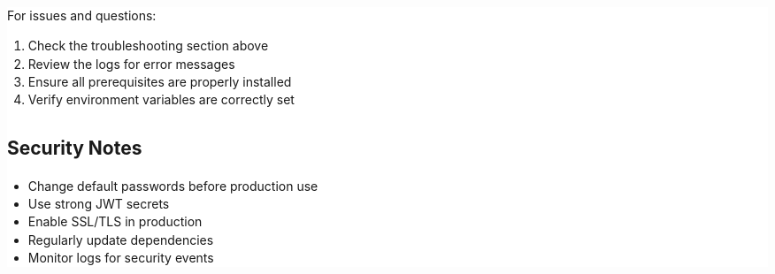 For issues and questions:
1. Check the troubleshooting section above
2. Review the logs for error messages
3. Ensure all prerequisites are properly installed
4. Verify environment variables are correctly set

## Security Notes

- Change default passwords before production use
- Use strong JWT secrets
- Enable SSL/TLS in production
- Regularly update dependencies
- Monitor logs for security events